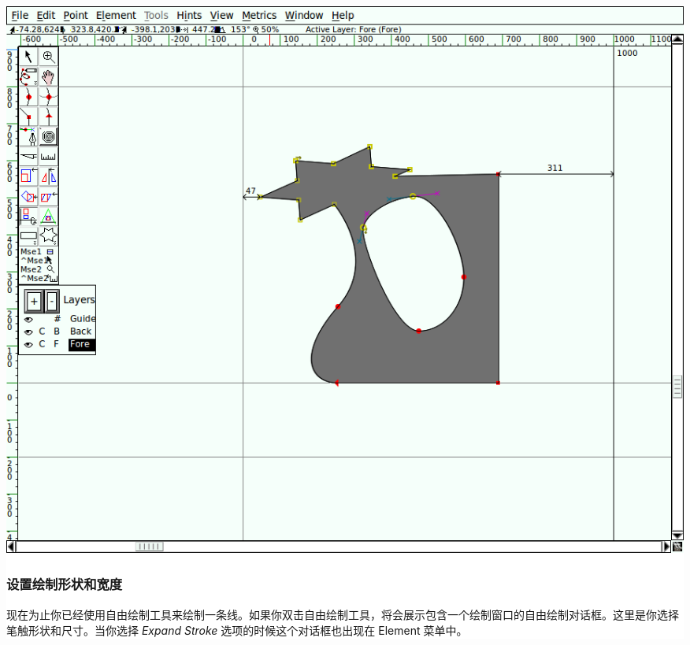 ![017.png](\images\017.png)

### 设置绘制形状和宽度

现在为止你已经使用自由绘制工具来绘制一条线。如果你双击自由绘制工具，将会展示包含一个绘制窗口的自由绘制对话框。这里是你选择笔触形状和尺寸。当你选择 *Expand Stroke* 选项的时候这个对话框也出现在 Element 菜单中。
